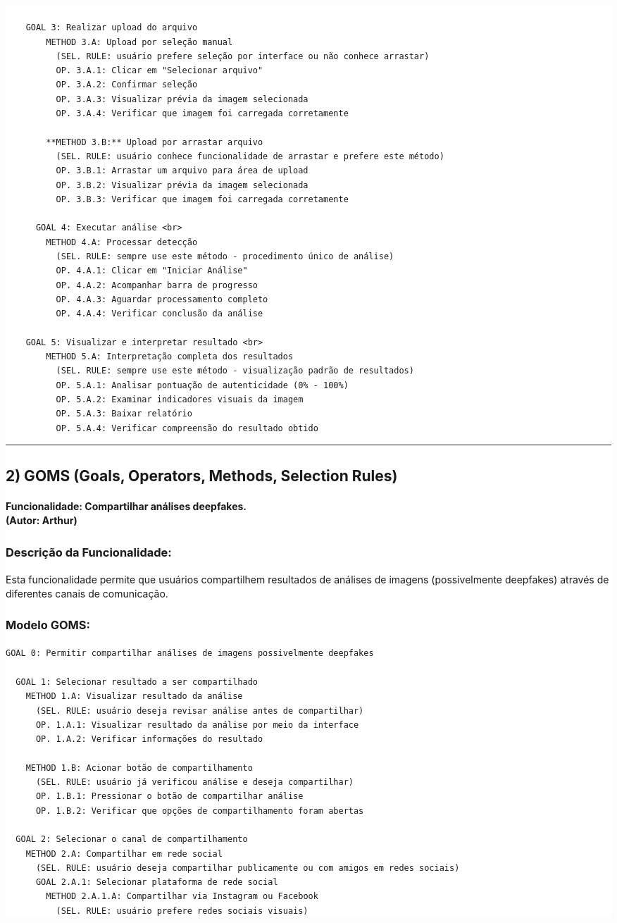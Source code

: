 ```

    GOAL 3: Realizar upload do arquivo
        METHOD 3.A: Upload por seleção manual
          (SEL. RULE: usuário prefere seleção por interface ou não conhece arrastar)
          OP. 3.A.1: Clicar em "Selecionar arquivo"
          OP. 3.A.2: Confirmar seleção
          OP. 3.A.3: Visualizar prévia da imagem selecionada
          OP. 3.A.4: Verificar que imagem foi carregada corretamente

        **METHOD 3.B:** Upload por arrastar arquivo
          (SEL. RULE: usuário conhece funcionalidade de arrastar e prefere este método)
          OP. 3.B.1: Arrastar um arquivo para área de upload
          OP. 3.B.2: Visualizar prévia da imagem selecionada
          OP. 3.B.3: Verificar que imagem foi carregada corretamente

      GOAL 4: Executar análise <br>
        METHOD 4.A: Processar detecção
          (SEL. RULE: sempre use este método - procedimento único de análise)
          OP. 4.A.1: Clicar em "Iniciar Análise"
          OP. 4.A.2: Acompanhar barra de progresso
          OP. 4.A.3: Aguardar processamento completo
          OP. 4.A.4: Verificar conclusão da análise

    GOAL 5: Visualizar e interpretar resultado <br>
        METHOD 5.A: Interpretação completa dos resultados
          (SEL. RULE: sempre use este método - visualização padrão de resultados)
          OP. 5.A.1: Analisar pontuação de autenticidade (0% - 100%)
          OP. 5.A.2: Examinar indicadores visuais da imagem
          OP. 5.A.3: Baixar relatório
          OP. 5.A.4: Verificar compreensão do resultado obtido
```
---
## **2) GOMS (Goals, Operators, Methods, Selection Rules)**
**Funcionalidade: Compartilhar análises deepfakes.** <br>
**(Autor: Arthur)**

### Descrição da Funcionalidade:
Esta funcionalidade permite que usuários compartilhem resultados de análises de imagens (possivelmente deepfakes) através de diferentes canais de comunicação.

### Modelo GOMS:

```
GOAL 0: Permitir compartilhar análises de imagens possivelmente deepfakes

  GOAL 1: Selecionar resultado a ser compartilhado
    METHOD 1.A: Visualizar resultado da análise
      (SEL. RULE: usuário deseja revisar análise antes de compartilhar)
      OP. 1.A.1: Visualizar resultado da análise por meio da interface
      OP. 1.A.2: Verificar informações do resultado

    METHOD 1.B: Acionar botão de compartilhamento
      (SEL. RULE: usuário já verificou análise e deseja compartilhar)
      OP. 1.B.1: Pressionar o botão de compartilhar análise
      OP. 1.B.2: Verificar que opções de compartilhamento foram abertas

  GOAL 2: Selecionar o canal de compartilhamento
    METHOD 2.A: Compartilhar em rede social
      (SEL. RULE: usuário deseja compartilhar publicamente ou com amigos em redes sociais)
      GOAL 2.A.1: Selecionar plataforma de rede social
        METHOD 2.A.1.A: Compartilhar via Instagram ou Facebook
          (SEL. RULE: usuário prefere redes sociais visuais)
```